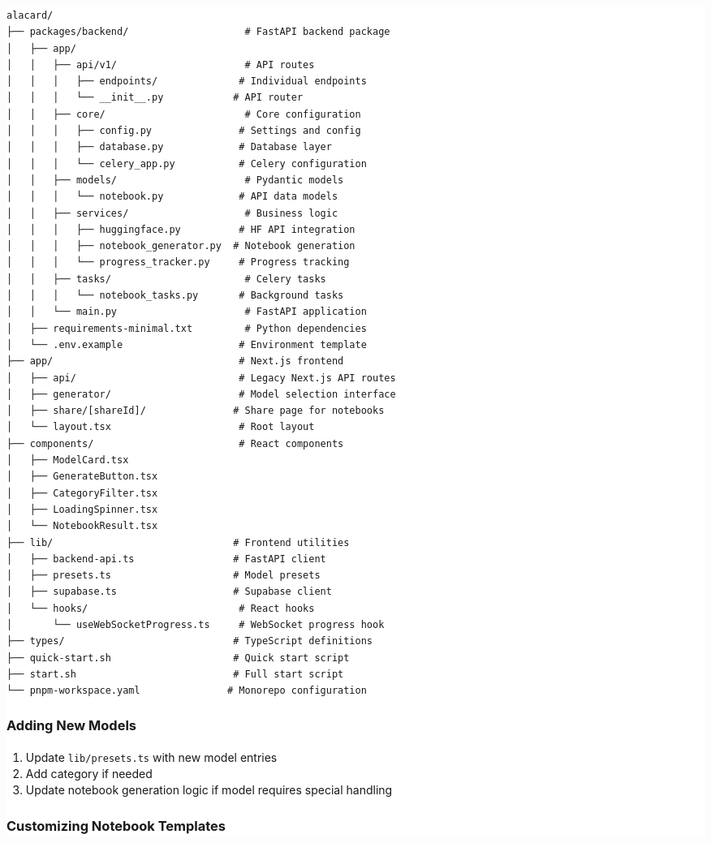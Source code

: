 ```
alacard/
├── packages/backend/                    # FastAPI backend package
│   ├── app/
│   │   ├── api/v1/                      # API routes
│   │   │   ├── endpoints/              # Individual endpoints
│   │   │   └── __init__.py            # API router
│   │   ├── core/                        # Core configuration
│   │   │   ├── config.py               # Settings and config
│   │   │   ├── database.py             # Database layer
│   │   │   └── celery_app.py           # Celery configuration
│   │   ├── models/                      # Pydantic models
│   │   │   └── notebook.py             # API data models
│   │   ├── services/                    # Business logic
│   │   │   ├── huggingface.py          # HF API integration
│   │   │   ├── notebook_generator.py  # Notebook generation
│   │   │   └── progress_tracker.py     # Progress tracking
│   │   ├── tasks/                       # Celery tasks
│   │   │   └── notebook_tasks.py       # Background tasks
│   │   └── main.py                      # FastAPI application
│   ├── requirements-minimal.txt         # Python dependencies
│   └── .env.example                    # Environment template
├── app/                                # Next.js frontend
│   ├── api/                            # Legacy Next.js API routes
│   ├── generator/                      # Model selection interface
│   ├── share/[shareId]/               # Share page for notebooks
│   └── layout.tsx                      # Root layout
├── components/                         # React components
│   ├── ModelCard.tsx
│   ├── GenerateButton.tsx
│   ├── CategoryFilter.tsx
│   ├── LoadingSpinner.tsx
│   └── NotebookResult.tsx
├── lib/                               # Frontend utilities
│   ├── backend-api.ts                 # FastAPI client
│   ├── presets.ts                     # Model presets
│   ├── supabase.ts                    # Supabase client
│   └── hooks/                          # React hooks
│       └── useWebSocketProgress.ts     # WebSocket progress hook
├── types/                             # TypeScript definitions
├── quick-start.sh                     # Quick start script
├── start.sh                           # Full start script
└── pnpm-workspace.yaml               # Monorepo configuration
```

### Adding New Models

1. Update `lib/presets.ts` with new model entries
2. Add category if needed
3. Update notebook generation logic if model requires special handling

### Customizing Notebook Templates
